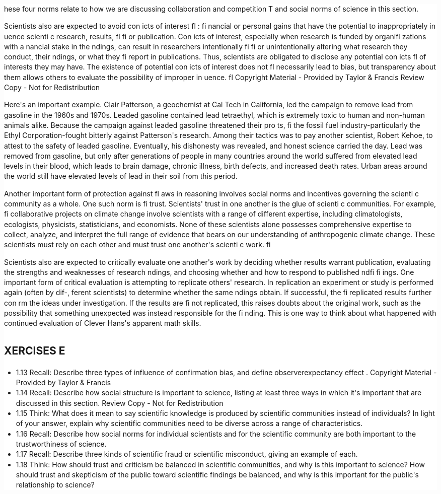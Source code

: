 hese four norms relate to how we are discussing collaboration and competition T and social norms of science in this section.

Scientists  also  are  expected  to  avoid con  icts  of  interest fl : fi nancial  or  personal gains that have the potential to inappropriately in  uence scienti  c research, results, fl fi or publication. Con  icts of interest, especially when research is funded by organifl zations with a   nancial stake in the   ndings, can result in researchers intentionally fi fi or unintentionally altering what research they conduct, their   ndings, or what they fi report in publications. Thus, scientists are obligated to disclose any potential con  icts fl of interests they may have. The existence of potential con  icts of interest does not fl necessarily lead to bias, but transparency about them allows others to evaluate the possibility of improper in  uence. fl Copyright Material - Provided by Taylor &amp; Francis Review Copy - Not for Redistribution

Here's an important example. Clair Patterson, a geochemist at Cal  Tech in California, led the campaign to remove lead from gasoline in the 1960s and 1970s. Leaded gasoline  contained  lead  tetraethyl,  which  is  extremely  toxic  to  human  and  non-human animals alike. Because the campaign against leaded gasoline threatened their pro  ts, fi the fossil fuel industry-particularly the Ethyl Corporation-fought bitterly against Patterson's research. Among their tactics was to pay another scientist, Robert Kehoe, to attest to the safety of leaded gasoline. Eventually, his dishonesty was revealed, and honest science carried the day. Lead was removed from gasoline, but only after generations of people in many countries around the world suffered from elevated lead levels in their blood, which leads to brain damage, chronic illness, birth defects, and increased death rates. Urban areas around the world still have elevated levels of lead in their soil from this period.

Another  important  form  of  protection  against fl aws  in  reasoning  involves  social norms and incentives governing the scienti  c community as a whole. One such norm is fi trust. Scientists' trust in one another is the glue of scienti  c communities. For example, fi collaborative  projects  on  climate  change  involve  scientists  with  a  range  of  different expertise, including climatologists, ecologists, physicists, statisticians, and economists. None of these scientists alone possesses comprehensive expertise to collect, analyze, and interpret the full range of evidence that bears on our understanding of anthropogenic climate change. These scientists must rely on each other and must trust one another's scienti  c work. fi

Scientists also are expected to critically evaluate one another's work by deciding whether results warrant publication, evaluating the strengths and weaknesses of research   ndings, and choosing whether and how to respond to published   ndfi fi ings.  One important form of critical evaluation is attempting to replicate others' research. In replication an experiment or study is performed again (often by dif-, ferent scientists) to determine whether the same   ndings obtain. If successful, the fi replicated results further con  rm the ideas under investigation. If the results are fi not replicated, this raises doubts about the original work, such as the possibility that  something  unexpected  was  instead  responsible  for  the fi nding.  This  is  one way to  think  about  what  happened  with  continued  evaluation  of  Clever  Hans's apparent math skills.

## XERCISES E

- 1.13  Recall: Describe three types of influence of confirmation bias, and define observerexpectancy effect . Copyright Material - Provided by Taylor &amp; Francis
- 1.14  Recall: Describe how social structure is important to science, listing at least three ways in which it's important that are discussed in this section. Review Copy - Not for Redistribution
- 1.15  Think: What does it mean to say scientific knowledge is produced by scientific communities instead of individuals? In light of your answer, explain why scientific communities need to be diverse across a range of characteristics.
- 1.16  Recall: Describe how social norms for individual scientists and for the scientific community are both important to the trustworthiness of science.
- 1.17  Recall: Describe three kinds of scientific fraud or scientific misconduct, giving an example of each.
- 1.18  Think: How should trust and criticism be balanced in scientific communities, and why is this important to science? How should trust and skepticism of the public toward scientific findings be balanced, and why is this important for the public's relationship to science?
